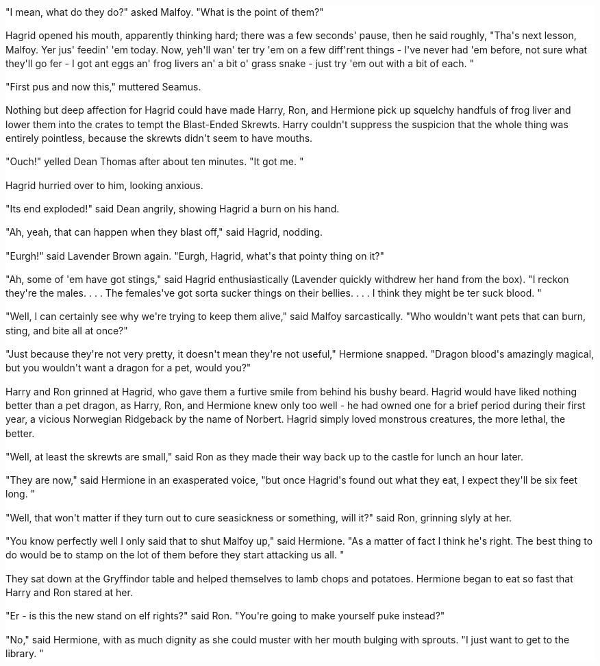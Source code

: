 "I mean, what do they do?" asked Malfoy. "What is the point of them?"

Hagrid opened his mouth, apparently thinking hard; there was a few seconds' pause, then he said roughly, "Tha's next lesson, Malfoy. Yer jus' feedin' 'em today. Now, yeh'll wan' ter try 'em on a few diff'rent things - I've never had 'em before, not sure what they'll go fer - I got ant eggs an' frog livers an' a bit o' grass snake - just try 'em out with a bit of each. "

"First pus and now this," muttered Seamus. 

Nothing but deep affection for Hagrid could have made Harry, Ron, and Hermione pick up squelchy handfuls of frog liver and lower them into the crates to tempt the Blast-Ended Skrewts. Harry couldn't suppress the suspicion that the whole thing was entirely pointless, because the skrewts didn't seem to have mouths. 

"Ouch!" yelled Dean Thomas after about ten minutes. "It got me. "

Hagrid hurried over to him, looking anxious. 

"Its end exploded!" said Dean angrily, showing Hagrid a burn on his hand. 

"Ah, yeah, that can happen when they blast off," said Hagrid, nodding. 

"Eurgh!" said Lavender Brown again. "Eurgh, Hagrid, what's that pointy thing on it?"

"Ah, some of 'em have got stings," said Hagrid enthusiastically (Lavender quickly withdrew her hand from the box). "I reckon they're the males. . . . The females've got sorta sucker things on their bellies. . . . I think they might be ter suck blood. "

"Well, I can certainly see why we're trying to keep them alive," said Malfoy sarcastically. "Who wouldn't want pets that can burn, sting, and bite all at once?"

"Just because they're not very pretty, it doesn't mean they're not useful," Hermione snapped. "Dragon blood's amazingly magical, but you wouldn't want a dragon for a pet, would you?"

Harry and Ron grinned at Hagrid, who gave them a furtive smile from behind his bushy beard. Hagrid would have liked nothing better than a pet dragon, as Harry, Ron, and Hermione knew only too well - he had owned one for a brief period during their first year, a vicious Norwegian Ridgeback by the name of Norbert. Hagrid simply loved monstrous creatures, the more lethal, the better. 

"Well, at least the skrewts are small," said Ron as they made their way back up to the castle for lunch an hour later. 

"They are now," said Hermione in an exasperated voice, "but once Hagrid's found out what they eat, I expect they'll be six feet long. "

"Well, that won't matter if they turn out to cure seasickness or something, will it?" said Ron, grinning slyly at her. 

"You know perfectly well I only said that to shut Malfoy up," said Hermione. "As a matter of fact I think he's right. The best thing to do would be to stamp on the lot of them before they start attacking us all. "

They sat down at the Gryffindor table and helped themselves to lamb chops and potatoes. Hermione began to eat so fast that Harry and Ron stared at her. 

"Er - is this the new stand on elf rights?" said Ron. "You're going to make yourself puke instead?"

"No," said Hermione, with as much dignity as she could muster with her mouth bulging with sprouts. "I just want to get to the library. "
